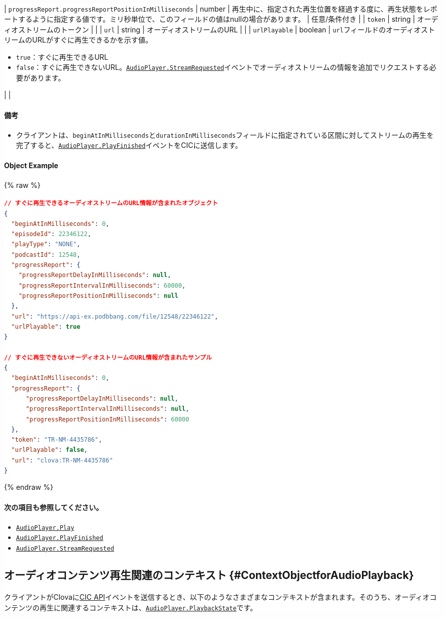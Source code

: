 | `progressReport.progressReportPositionInMilliseconds` | number | 再生中に、指定された再生位置を経過する度に、再生状態をレポートするように指定する値です。ミリ秒単位で、このフィールドの値はnullの場合があります。    | 任意/条件付き |
| `token`                  | string  | オーディオストリームのトークン                                                                                   |  |
| `url`                    | string  | オーディオストリームのURL                                                                                     |  |
| `urlPlayable`            | boolean | `url`フィールドのオーディオストリームのURLがすぐに再生できるかを示す値。<ul><li><code>true</code>：すぐに再生できるURL</li><li><code>false</code>：すぐに再生できないURL。<a href="#StreamRequested"><code>AudioPlayer.StreamRequested</code></a>イベントでオーディオストリームの情報を追加でリクエストする必要があります。</li></ul>        |  |

#### 備考
* クライアントは、`beginAtInMilliseconds`と`durationInMilliseconds`フィールドに指定されている区間に対してストリームの再生を完了すると、[`AudioPlayer.PlayFinished`](#PlayFinished)イベントをCICに送信します。

#### Object Example
{% raw %}

```json
// すぐに再生できるオーディオストリームのURL情報が含まれたオブジェクト
{
  "beginAtInMilliseconds": 0,
  "episodeId": 22346122,
  "playType": "NONE",
  "podcastId": 12548,
  "progressReport": {
    "progressReportDelayInMilliseconds": null,
    "progressReportIntervalInMilliseconds": 60000,
    "progressReportPositionInMilliseconds": null
  },
  "url": "https://api-ex.podbbang.com/file/12548/22346122",
  "urlPlayable": true
}

// すぐに再生できないオーディオストリームのURL情報が含まれたサンプル
{
  "beginAtInMilliseconds": 0,
  "progressReport": {
      "progressReportDelayInMilliseconds": null,
      "progressReportIntervalInMilliseconds": null,
      "progressReportPositionInMilliseconds": 60000
  },
  "token": "TR-NM-4435786",
  "urlPlayable": false,
  "url": "clova:TR-NM-4435786"
}
```

{% endraw %}

#### 次の項目も参照してください。
* [`AudioPlayer.Play`](#Play)
* [`AudioPlayer.PlayFinished`](#PlayFinished)
* [`AudioPlayer.StreamRequested`](#StreamRequested)

## オーディオコンテンツ再生関連のコンテキスト {#ContextObjectforAudioPlayback}
クライアントがClovaに[CIC API](#CICAPIforAudioPlayback)イベントを送信するとき、以下のようなさまざまなコンテキストが含まれます。そのうち、オーディオコンテンツの再生に関連するコンテキストは、[`AudioPlayer.PlaybackState`](#PlaybackState)です。
